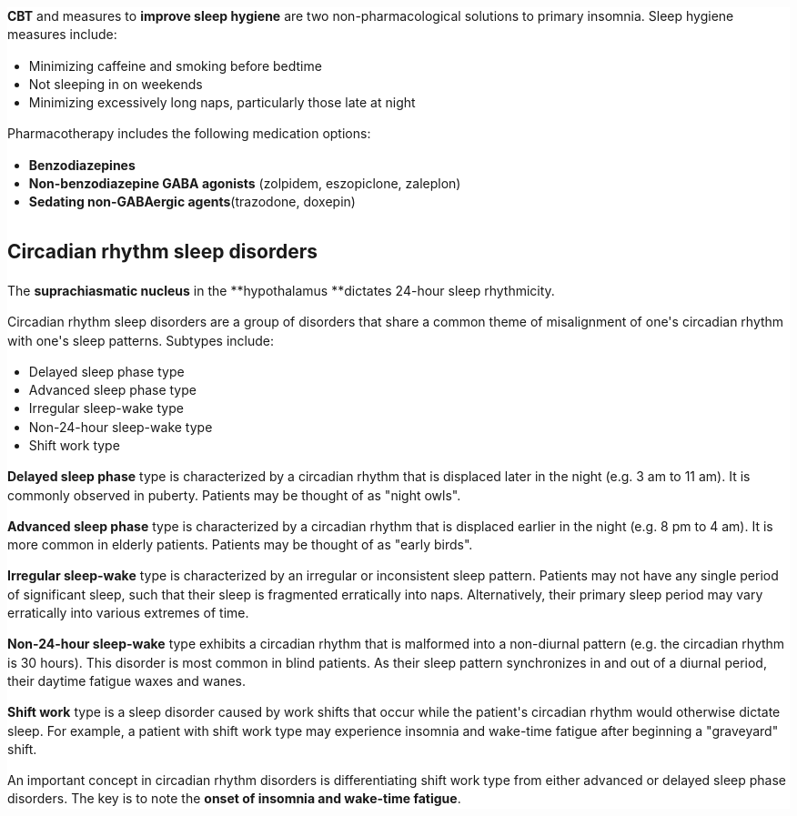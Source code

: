 

**CBT** and measures to **improve sleep hygiene** are two non-pharmacological solutions to primary insomnia. Sleep hygiene measures include:

- Minimizing caffeine and smoking before bedtime
- Not sleeping in on weekends
- Minimizing excessively long naps, particularly those late at night

Pharmacotherapy includes the following medication options:

- **Benzodiazepines**
- **Non-benzodiazepine GABA agonists** (zolpidem, eszopiclone, zaleplon)
- **Sedating non-GABAergic agents**(trazodone, doxepin)

## Circadian rhythm sleep disorders



The **suprachiasmatic nucleus** in the \*\*hypothalamus \*\*dictates 24-hour sleep rhythmicity.



Circadian rhythm sleep disorders are a group of disorders that share a common theme of misalignment of one's circadian rhythm with one's sleep patterns. Subtypes include:

- Delayed sleep phase type
- Advanced sleep phase type
- Irregular sleep-wake type
- Non-24-hour sleep-wake type
- Shift work type

**Delayed sleep phase** type is characterized by a circadian rhythm that is displaced later in the night (e.g. 3 am to 11 am). It is commonly observed in puberty. Patients may be thought of as "night owls".

**Advanced sleep phase** type is characterized by a circadian rhythm that is displaced earlier in the night (e.g. 8 pm to 4 am). It is more common in elderly patients. Patients may be thought of as "early birds".

**Irregular sleep-wake** type is characterized by an irregular or inconsistent sleep pattern. Patients may not have any single period of significant sleep, such that their sleep is fragmented erratically into naps. Alternatively, their primary sleep period may vary erratically into various extremes of time.

**Non-24-hour sleep-wake** type exhibits a circadian rhythm that is malformed into a non-diurnal pattern (e.g. the circadian rhythm is 30 hours). This disorder is most common in blind patients. As their sleep pattern synchronizes in and out of a diurnal period, their daytime fatigue waxes and wanes.

**Shift work** type is a sleep disorder caused by work shifts that occur while the patient's circadian rhythm would otherwise dictate sleep. For example, a patient with shift work type may experience insomnia and wake-time fatigue after beginning a "graveyard" shift.



An important concept in circadian rhythm disorders is differentiating shift work type from either advanced or delayed sleep phase disorders. The key is to note the **onset of insomnia and wake-time fatigue**.
